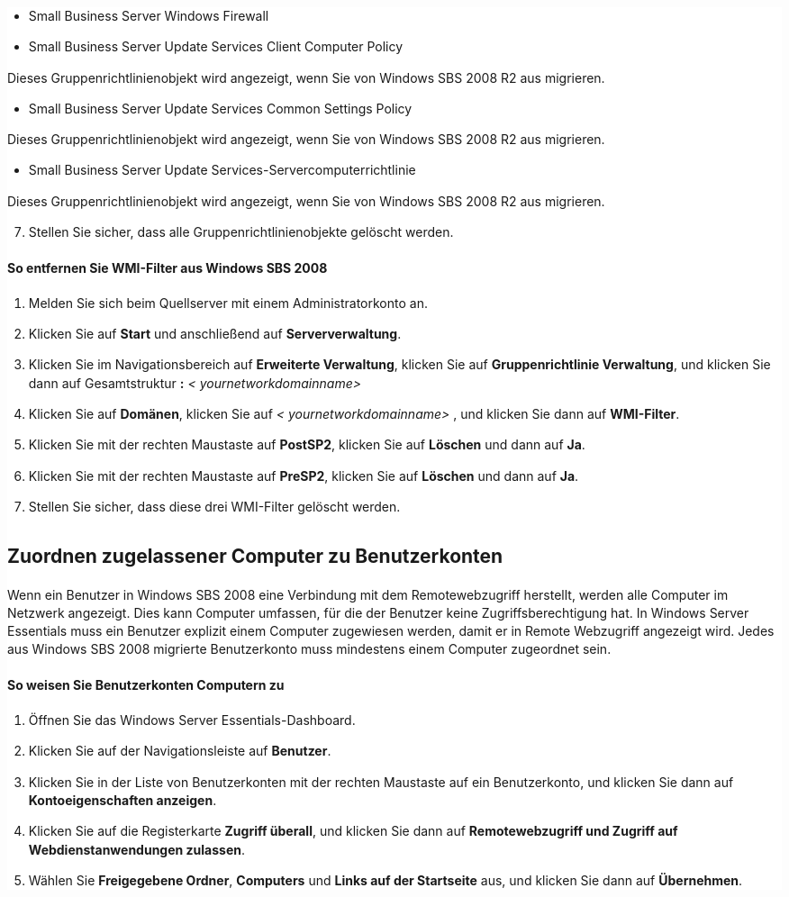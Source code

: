  - Small Business Server Windows Firewall 
 
 - Small Business Server Update Services Client Computer Policy 
 
 Dieses Gruppenrichtlinienobjekt wird angezeigt, wenn Sie von Windows SBS 2008 R2 aus migrieren. 
 
 - Small Business Server Update Services Common Settings Policy 
 
 Dieses Gruppenrichtlinienobjekt wird angezeigt, wenn Sie von Windows SBS 2008 R2 aus migrieren. 
 
 - Small Business Server Update Services-Servercomputerrichtlinie 
 
 Dieses Gruppenrichtlinienobjekt wird angezeigt, wenn Sie von Windows SBS 2008 R2 aus migrieren. 
 
7. Stellen Sie sicher, dass alle Gruppenrichtlinienobjekte gelöscht werden. 
 
#### <a name="to-remove-wmi-filters-from-windows-sbs-2008"></a>So entfernen Sie WMI-Filter aus Windows SBS 2008
 
1. Melden Sie sich beim Quellserver mit einem Administratorkonto an. 
 
2. Klicken Sie auf **Start** und anschließend auf **Serververwaltung**. 
 
3. Klicken Sie im Navigationsbereich auf **Erweiterte Verwaltung**, klicken Sie auf **Gruppenrichtlinie Verwaltung**, und klicken Sie dann auf Gesamtstruktur **:** _< yournetworkdomainname\>_ 
 
4. Klicken Sie auf **Domänen**, klicken Sie auf *< yournetworkdomainname\>* , und klicken Sie dann auf **WMI-Filter**. 
 
5. Klicken Sie mit der rechten Maustaste auf **PostSP2**, klicken Sie auf **Löschen** und dann auf **Ja**. 
 
6. Klicken Sie mit der rechten Maustaste auf **PreSP2**, klicken Sie auf **Löschen** und dann auf **Ja**. 
 
7. Stellen Sie sicher, dass diese drei WMI-Filter gelöscht werden. 
 
## <a name="map-permitted-computers-to-user-accounts"></a>Zuordnen zugelassener Computer zu Benutzerkonten
Wenn ein Benutzer in Windows SBS 2008 eine Verbindung mit dem Remotewebzugriff herstellt, werden alle Computer im Netzwerk angezeigt. Dies kann Computer umfassen, für die der Benutzer keine Zugriffsberechtigung hat. In Windows Server Essentials muss ein Benutzer explizit einem Computer zugewiesen werden, damit er in Remote Webzugriff angezeigt wird. Jedes aus Windows SBS 2008 migrierte Benutzerkonto muss mindestens einem Computer zugeordnet sein. 
 
#### <a name="to-map-user-accounts-to-computers"></a>So weisen Sie Benutzerkonten Computern zu 
 
1. Öffnen Sie das Windows Server Essentials-Dashboard.
 
2. Klicken Sie auf der Navigationsleiste auf **Benutzer**.
 
3. Klicken Sie in der Liste von Benutzerkonten mit der rechten Maustaste auf ein Benutzerkonto, und klicken Sie dann auf **Kontoeigenschaften anzeigen**.
 
4. Klicken Sie auf die Registerkarte **Zugriff überall**, und klicken Sie dann auf **Remotewebzugriff und Zugriff auf Webdienstanwendungen zulassen**.
 
5. Wählen Sie **Freigegebene Ordner**, **Computers** und **Links auf der Startseite** aus, und klicken Sie dann auf **Übernehmen**.
 